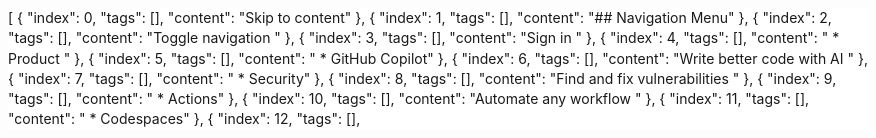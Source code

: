 [
    {
        "index": 0,
        "tags": [],
        "content": "Skip to content"
    },
    {
        "index": 1,
        "tags": [],
        "content": "## Navigation Menu"
    },
    {
        "index": 2,
        "tags": [],
        "content": "Toggle navigation "
    },
    {
        "index": 3,
        "tags": [],
        "content": "Sign in "
    },
    {
        "index": 4,
        "tags": [],
        "content": "  * Product "
    },
    {
        "index": 5,
        "tags": [],
        "content": "    * GitHub Copilot"
    },
    {
        "index": 6,
        "tags": [],
        "content": "Write better code with AI "
    },
    {
        "index": 7,
        "tags": [],
        "content": "    * Security"
    },
    {
        "index": 8,
        "tags": [],
        "content": "Find and fix vulnerabilities "
    },
    {
        "index": 9,
        "tags": [],
        "content": "    * Actions"
    },
    {
        "index": 10,
        "tags": [],
        "content": "Automate any workflow "
    },
    {
        "index": 11,
        "tags": [],
        "content": "    * Codespaces"
    },
    {
        "index": 12,
        "tags": [],
